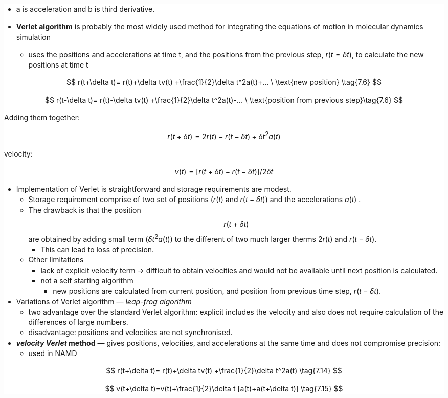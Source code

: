    - a is acceleration and b is third derivative.

- **Verlet algorithm** is probably the most widely used method for integrating the equations of motion in molecular dynamics simulation
    - uses the positions and accelerations at time t, and the positions from the previous step, $r(t=\delta t)$, to calculate the new positions at time t
    
$$
r(t+\delta t)= r(t)+\delta tv(t) +\frac{1}{2}\delta t^2a(t)+... \ \text{new position} \tag{7.6}
$$

$$
r(t-\delta t)= r(t)-\delta tv(t) +\frac{1}{2}\delta t^2a(t)-...  \ \text{position from previous step}\tag{7.6}
$$

Adding them together:

$$
r(t+\delta t)= 2r(t)- r(t-\delta t) +\delta t^2a(t)  \tag{7.8}
$$

velocity:

$$
v(t)=[r(t+\delta t)-r(t-\delta t)]/2\delta t \tag{7.9}
$$
    
- Implementation of Verlet is straightforward and storage requirements are modest.
    - Storage requirement comprise of two set of positions $(r(t) \ \text{and} \ r(t-\delta t)) \ \text{and the accelerations } a(t)$ .
    - The drawback is that the position $$r(t+\delta t)$$ are obtained by adding small term $(\delta t^2a(t))$ to the different of two much larger therms $2r(t) \ \text{and} \ r(t-\delta t)$.
        - This can lead to loss of precision.
    - Other limitations
        - lack of explicit velocity term → difficult to obtain velocities and would not be available until next position is calculated.
        - not a self starting algorithm
            - new positions are calculated from current position, and position from previous time step, $r(t-\delta t)$.
- Variations of Verlet algorithm — *leap-frog algorithm*
    - two advantage over the standard Verlet algorithm: explicit includes the velocity and also does not require calculation of the differences of large numbers.
    - disadvantage: positions and velocities are not synchronised.
- ***velocity Verlet* method** — gives positions, velocities, and accelerations at the same time and does not compromise precision:
    - used in NAMD
        
$$
r(t+\delta t)= r(t)+\delta tv(t) +\frac{1}{2}\delta t^2a(t) \tag{7.14}
$$


$$
v(t+\delta t)=v(t)+\frac{1}{2}\delta t [a(t)+a(t+\delta t)] \tag{7.15}
$$
